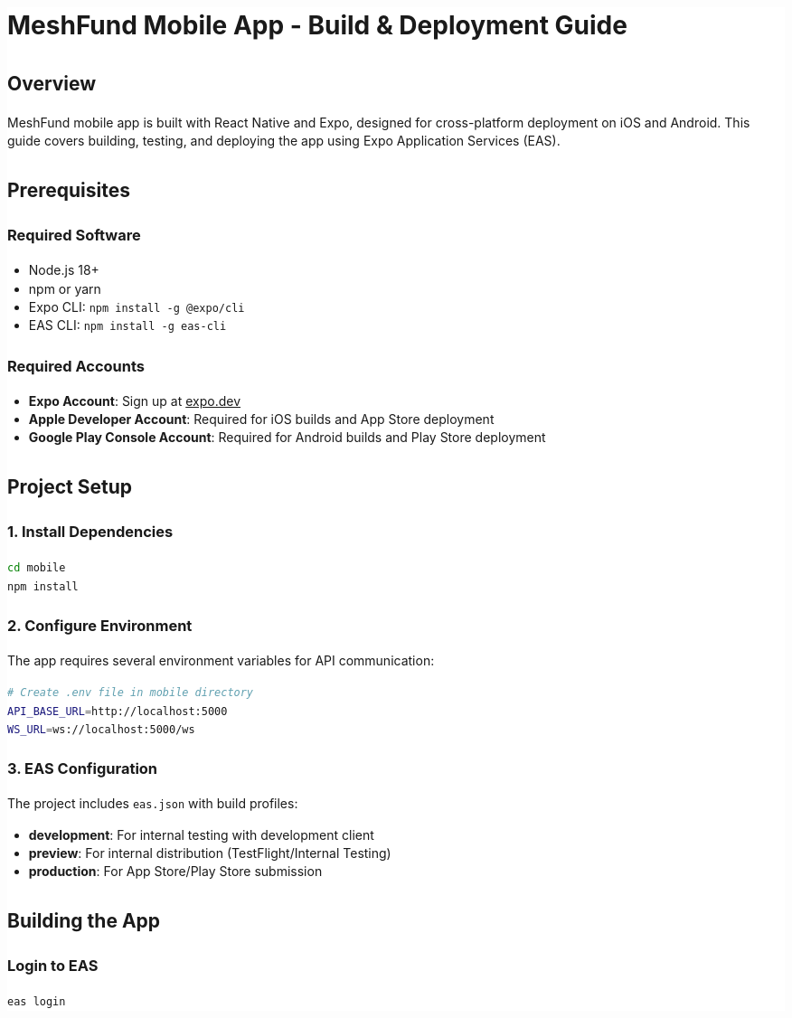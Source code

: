 # MeshFund Mobile App - Build & Deployment Guide

## Overview

MeshFund mobile app is built with React Native and Expo, designed for cross-platform deployment on iOS and Android. This guide covers building, testing, and deploying the app using Expo Application Services (EAS).

## Prerequisites

### Required Software
- Node.js 18+ 
- npm or yarn
- Expo CLI: `npm install -g @expo/cli`
- EAS CLI: `npm install -g eas-cli`

### Required Accounts
- **Expo Account**: Sign up at [expo.dev](https://expo.dev)
- **Apple Developer Account**: Required for iOS builds and App Store deployment
- **Google Play Console Account**: Required for Android builds and Play Store deployment

## Project Setup

### 1. Install Dependencies
```bash
cd mobile
npm install
```

### 2. Configure Environment
The app requires several environment variables for API communication:

```bash
# Create .env file in mobile directory
API_BASE_URL=http://localhost:5000
WS_URL=ws://localhost:5000/ws
```

### 3. EAS Configuration
The project includes `eas.json` with build profiles:

- **development**: For internal testing with development client
- **preview**: For internal distribution (TestFlight/Internal Testing)
- **production**: For App Store/Play Store submission

## Building the App

### Login to EAS
```bash
eas login
```
